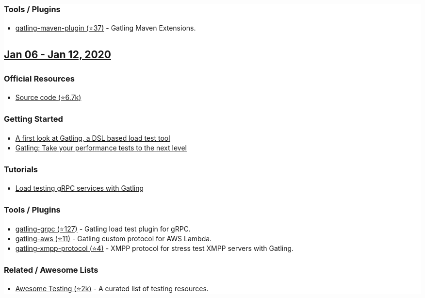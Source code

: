 ### Tools / Plugins

*   [gatling-maven-plugin (⭐37)](https://github.com/gatling/gatling-maven-plugin) - Gatling Maven Extensions.

## [Jan 06 - Jan 12, 2020](/content/2020/1/README.md)

### Official Resources

*   [Source code (⭐6.7k)](https://github.com/gatling/gatling)

### Getting Started

*   [A first look at Gatling, a DSL based load test tool](https://callistaenterprise.se/blogg/teknik/2014/04/16/a-first-look-at-gatling-a-dsl-based-load-test-tool/)
*   [Gatling: Take your performance tests to the next level](https://www.thoughtworks.com/insights/blog/gatling-take-your-performance-tests-next-level)

### Tutorials

*   [Load testing gRPC services with Gatling](https://medium.com/@georgeleung_7777/load-testing-grpc-services-with-gatling-990025c77055)

### Tools / Plugins

*   [gatling-grpc (⭐127)](https://github.com/phiSgr/gatling-grpc) - Gatling load test plugin for gRPC.
*   [gatling-aws (⭐11)](https://github.com/callistaenterprise/gatling-aws) - Gatling custom protocol for AWS Lambda.
*   [gatling-xmpp-protocol (⭐4)](https://github.com/TLmaK0/gatling-xmpp-protocol) - XMPP protocol for stress test XMPP servers with Gatling.

### Related / Awesome Lists

*   [Awesome Testing (⭐2k)](https://github.com/TheJambo/awesome-testing) - A curated list of testing resources.